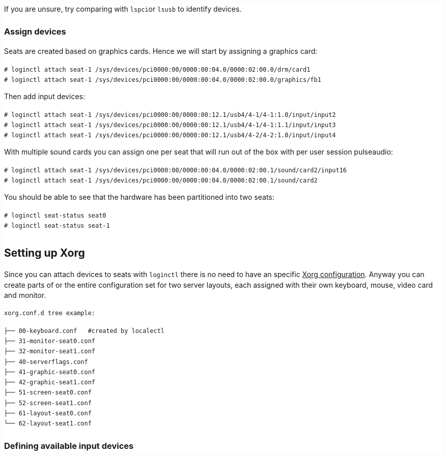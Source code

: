 If you are unsure, try comparing with `lspci`or `lsusb` to identify devices.

### Assign devices

Seats are created based on graphics cards. Hence we will start by assigning a graphics card:

```
# loginctl attach seat-1 /sys/devices/pci0000:00/0000:00:04.0/0000:02:00.0/drm/card1
# loginctl attach seat-1 /sys/devices/pci0000:00/0000:00:04.0/0000:02:00.0/graphics/fb1
```

Then add input devices:

```
# loginctl attach seat-1 /sys/devices/pci0000:00/0000:00:12.1/usb4/4-1/4-1:1.0/input/input2
# loginctl attach seat-1 /sys/devices/pci0000:00/0000:00:12.1/usb4/4-1/4-1:1.1/input/input3
# loginctl attach seat-1 /sys/devices/pci0000:00/0000:00:12.1/usb4/4-2/4-2:1.0/input/input4
```

With multiple sound cards you can assign one per seat that will run out of the box with per user session pulseaudio:

```
# loginctl attach seat-1 /sys/devices/pci0000:00/0000:00:04.0/0000:02:00.1/sound/card2/input16
# loginctl attach seat-1 /sys/devices/pci0000:00/0000:00:04.0/0000:02:00.1/sound/card2
```

You should be able to see that the hardware has been partitioned into two seats:

```
# loginctl seat-status seat0
# loginctl seat-status seat-1
```

## Setting up Xorg

Since you can attach devices to seats with `loginctl` there is no need to have an specific [Xorg configuration](/index.php/Xorg "Xorg"). Anyway you can create parts of or the entire configuration set for two server layouts, each assigned with their own keyboard, mouse, video card and monitor.

 `xorg.conf.d tree example:` 
```
├── 00-keyboard.conf   #created by localectl
├── 31-monitor-seat0.conf
├── 32-monitor-seat1.conf
├── 40-serverflags.conf
├── 41-graphic-seat0.conf
├── 42-graphic-seat1.conf
├── 51-screen-seat0.conf
├── 52-screen-seat1.conf
├── 61-layout-seat0.conf
└── 62-layout-seat1.conf

```

### Defining available input devices
